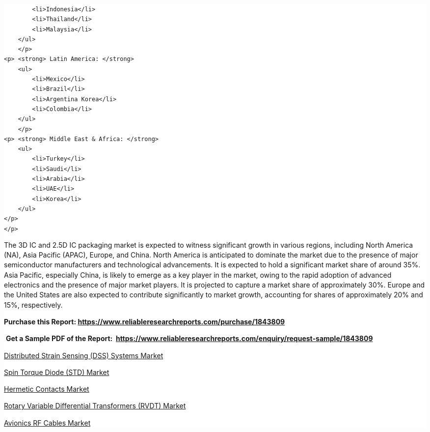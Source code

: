             <li>Indonesia</li>
            <li>Thailand</li>
            <li>Malaysia</li>
        </ul>
        </p> 
    <p> <strong> Latin America: </strong>
        <ul>
            <li>Mexico</li>
            <li>Brazil</li>
            <li>Argentina Korea</li>
            <li>Colombia</li>
        </ul>
        </p> 
    <p> <strong> Middle East & Africa: </strong>
        <ul>
            <li>Turkey</li>
            <li>Saudi</li>
            <li>Arabia</li>
            <li>UAE</li>
            <li>Korea</li>
        </ul>
    </p>
    </p>
<p><p>The 3D IC and 2.5D IC packaging market is expected to witness significant growth in various regions, including North America (NA), Asia Pacific (APAC), Europe, and China. North America is anticipated to dominate the market due to the presence of major semiconductor manufacturers and technological advancements. It is expected to hold a significant market share of around 35%. Asia Pacific, especially China, is likely to emerge as a key player in the market, owing to the rapid adoption of advanced electronics and the presence of major market players. It is projected to capture a market share of approximately 30%. Europe and the United States are also expected to contribute significantly to market growth, accounting for shares of approximately 20% and 15%, respectively.</p></p>
<p><strong>Purchase this Report: <a href="https://www.reliableresearchreports.com/purchase/1843809">https://www.reliableresearchreports.com/purchase/1843809</a></strong></p>
<p>&nbsp;<strong>Get a Sample PDF of the Report:&nbsp;&nbsp;<a href="https://www.reliableresearchreports.com/enquiry/request-sample/1843809">https://www.reliableresearchreports.com/enquiry/request-sample/1843809</a></strong></p>
<p><strong></strong></p>
<p><p><a href="https://github.com/kipkeeva/Market-Research-Report-List-2/blob/main/distributed-strain-sensing-dss-systems-market.md">Distributed Strain Sensing (DSS) Systems Market</a></p><p><a href="https://github.com/kuntayevaz/Market-Research-Report-List-2/blob/main/spin-torque-diode-std-market.md">Spin Torque Diode (STD) Market</a></p><p><a href="https://github.com/aliciawhite5576/Market-Research-Report-List-2/blob/main/hermetic-contacts-market.md">Hermetic Contacts Market</a></p><p><a href="https://github.com/provorikovar/Market-Research-Report-List-2/blob/main/rotary-variable-differential-transformers-rvdt-market.md">Rotary Variable Differential Transformers (RVDT) Market</a></p><p><a href="https://github.com/marloy8/Market-Research-Report-List-2/blob/main/avionics-rf-cables-market.md">Avionics RF Cables Market</a></p></p>